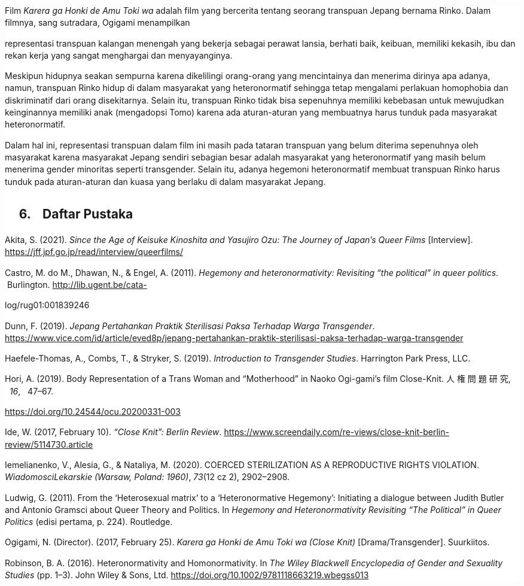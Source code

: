<p><span class="font2">Film </span><span class="font2" style="font-style:italic;">Karera ga Honki de Amu Toki wa</span><span class="font2"> adalah film yang bercerita tentang seorang transpuan Jepang bernama Rinko. Dalam filmnya, sang sutradara, Ogigami menampilkan</span></p>
<p><span class="font2">representasi transpuan kalangan menengah yang bekerja sebagai perawat lansia, berhati baik, keibuan, memiliki kekasih, ibu dan rekan kerja yang sangat menghargai dan menyayanginya.</span></p>
<p><span class="font2">Meskipun hidupnya seakan sempurna karena dikelilingi orang-orang yang mencintainya dan menerima dirinya apa adanya, namun, transpuan Rinko hidup di dalam masyarakat yang heteronormatif sehingga tetap mengalami perlakuan homophobia dan diskriminatif dari orang disekitarnya. Selain itu, transpuan Rinko tidak bisa sepenuhnya memiliki kebebasan untuk mewujudkan keinginannya memiliki anak (mengadopsi Tomo) karena ada aturan-aturan yang membuatnya harus tunduk pada masyarakat heteronormatif.</span></p>
<p><span class="font2">Dalam hal ini, representasi transpuan dalam film ini masih pada tataran transpuan yang belum diterima sepenuhnya oleh masyarakat karena masyarakat Jepang sendiri sebagian besar adalah masyarakat yang heteronormatif yang masih belum menerima gender minoritas seperti transgender. Selain itu, adanya hegemoni heteronormatif membuat transpuan Rinko harus tunduk pada aturan-aturan dan kuasa yang berlaku di dalam masyarakat Jepang.</span></p>
<ul style="list-style:none;"><li>
<h2><a name="bookmark20"></a><span class="font2" style="font-weight:bold;"><a name="bookmark21"></a>6. &nbsp;&nbsp;&nbsp;Daftar Pustaka</span></h2></li></ul>
<p><span class="font2">Akita, S. (2021). </span><span class="font2" style="font-style:italic;">Since the Age of Keisuke Kinoshita and Yasujiro Ozu: The Journey of Japan’s Queer Films</span><span class="font2"> [Interview]. </span><a href="https://jff.jpf.go.jp/read/interview/queerfilms/"><span class="font2">https://jff.jpf.go.jp/read/interview/queerfilms/</span></a></p>
<p><span class="font2">Castro, M. do M., Dhawan, N., &amp;&nbsp;Engel, A. (2011). </span><span class="font2" style="font-style:italic;">Hegemony and heteronormativity: Revisiting “the political” in queer politics</span><span class="font2">. &nbsp;Burlington. </span><a href="http://lib.ugent.be/cata-"><span class="font2">http://lib.ugent.be/cata-</span></a></p>
<p><span class="font2">log/rug01:001839246</span></p>
<p><span class="font2">Dunn, F. (2019). </span><span class="font2" style="font-style:italic;">Jepang Pertahankan Praktik Sterilisasi Paksa Terhadap Warga Transgender</span><span class="font2">. </span><a href="https://www.vice.com/id/article/eved8p/jepang-pertahankan-praktik-sterilisasi-paksa-terhadap-warga-transgender"><span class="font2">https://www.vice.com/id/article/eved8p/jepang-pertahankan-praktik-sterilisasi-paksa-terhadap-warga-transgender</span></a></p>
<p><span class="font2">Haefele-Thomas, A., Combs, T., &amp;&nbsp;Stryker, S. (2019). </span><span class="font2" style="font-style:italic;">Introduction to Transgender Studies</span><span class="font2">. Harrington Park Press, LLC.</span></p>
<p><span class="font2">Hori, A. (2019). Body Representation of a Trans Woman and “Motherhood” in Naoko Ogi-gami’s film Close-Knit. </span><span class="font0">人 権 問 題 研 究</span><span class="font2">, &nbsp;&nbsp;</span><span class="font2" style="font-style:italic;">16</span><span class="font2">, &nbsp;&nbsp;47–67.</span></p>
<p><a href="https://doi.org/10.24544/ocu.20200331-003"><span class="font2">https://doi.org/10.24544/ocu.20200331-003</span></a></p>
<p><span class="font2">Ide, W. (2017, February 10). </span><span class="font2" style="font-style:italic;">“Close Knit”: Berlin Review</span><span class="font2">. </span><a href="https://www.screendaily.com/re-views/close-knit-berlin-review/5114730.article"><span class="font2">https://www.screendaily.com/re-views/close-knit-berlin-review/5114730.article</span></a></p>
<p><span class="font2">Iemelianenko, V., Alesia, G., &amp;&nbsp;Nataliya, M. (2020). COERCED STERILIZATION AS A REPRODUCTIVE RIGHTS VIOLATION. </span><span class="font2" style="font-style:italic;">WiadomosciLekarskie (Warsaw, Poland: 1960)</span><span class="font2">, </span><span class="font2" style="font-style:italic;">73</span><span class="font2">(12 cz 2), 2902–2908.</span></p>
<p><span class="font2">Ludwig, G. (2011). From the ‘Heterosexual matrix’ to a ‘Heteronormative Hegemony’: Initiating a dialogue between Judith Butler and Antonio Gramsci about Queer Theory and Politics. In </span><span class="font2" style="font-style:italic;">Hegemony and Heteronormativity Revisiting “The Political” in Queer Politics</span><span class="font2"> (edisi pertama, p. 224). Routledge.</span></p>
<p><span class="font2">Ogigami, N. (Director). (2017, February 25). </span><span class="font2" style="font-style:italic;">Karera ga Honki de Amu Toki wa (Close Knit) </span><span class="font2">[Drama/Transgender]. Suurkiitos.</span></p>
<p><span class="font2">Robinson, B. A. (2016). Heteronormativity and Homonormativity. In </span><span class="font2" style="font-style:italic;">The Wiley Blackwell Encyclopedia of Gender and Sexuality Studies</span><span class="font2"> (pp. 1–3). John Wiley &amp;&nbsp;Sons, Ltd. </span><a href="https://doi.org/10.1002/9781118663219.wbegss013"><span class="font2">https://doi.org/10.1002/9781118663219.wbegss013</span></a></p>